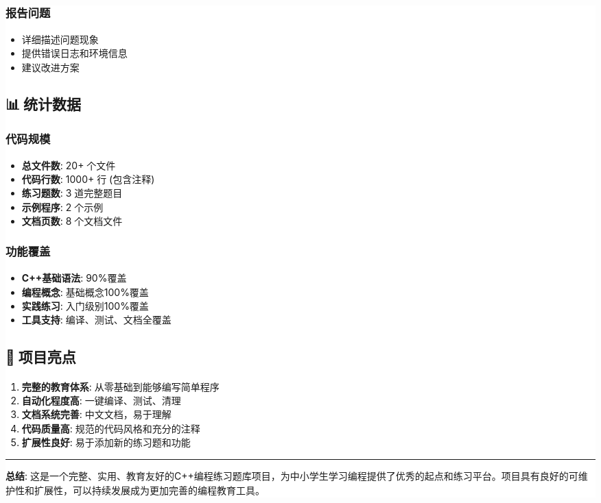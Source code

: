 ### 报告问题
- 详细描述问题现象
- 提供错误日志和环境信息
- 建议改进方案

## 📊 统计数据

### 代码规模
- **总文件数**: 20+ 个文件
- **代码行数**: 1000+ 行 (包含注释)
- **练习题数**: 3 道完整题目
- **示例程序**: 2 个示例
- **文档页数**: 8 个文档文件

### 功能覆盖
- **C++基础语法**: 90%覆盖
- **编程概念**: 基础概念100%覆盖
- **实践练习**: 入门级别100%覆盖
- **工具支持**: 编译、测试、文档全覆盖

## 🎉 项目亮点

1. **完整的教育体系**: 从零基础到能够编写简单程序
2. **自动化程度高**: 一键编译、测试、清理
3. **文档系统完善**: 中文文档，易于理解
4. **代码质量高**: 规范的代码风格和充分的注释
5. **扩展性良好**: 易于添加新的练习题和功能

---

**总结**: 这是一个完整、实用、教育友好的C++编程练习题库项目，为中小学生学习编程提供了优秀的起点和练习平台。项目具有良好的可维护性和扩展性，可以持续发展成为更加完善的编程教育工具。
